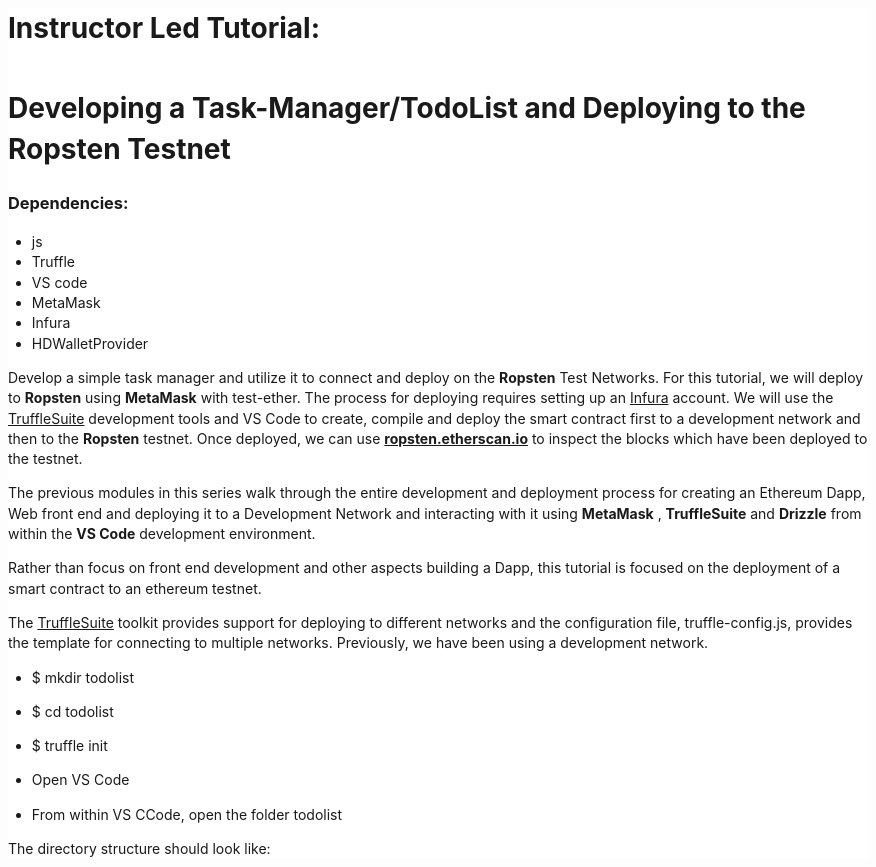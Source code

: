 # Instructor Led Tutorial:

# Developing a **Task-Manager/TodoList** and Deploying to the **Ropsten Testnet**

### Dependencies:

- js
- Truffle
- VS code
- MetaMask
- Infura
- HDWalletProvider

Develop a simple task manager and utilize it to connect and deploy on the **Ropsten** Test Networks. For this tutorial, we will deploy to **Ropsten** using **MetaMask** with test-ether. The process for deploying requires setting up an [Infura](http://www.infura.io/) account. We will use the [TruffleSuite](https://www.trufflesuite.com/) development tools and VS Code to create, compile and deploy the smart contract first to a development network and then to the **Ropsten** testnet. Once deployed, we can use [**ropsten.etherscan.io**](https://ropsten.etherscan.io/) to inspect the blocks which have been deployed to the testnet.

The previous modules in this series walk through the entire development and deployment process for creating an Ethereum Dapp, Web front end and deploying it to a Development Network and interacting with it using **MetaMask** , **TruffleSuite** and **Drizzle** from within the **VS Code** development environment.

Rather than focus on front end development and other aspects building a Dapp, this tutorial is focused on the deployment of a smart contract to an ethereum testnet.

The [TruffleSuite](https://github.com/trufflesuite) toolkit provides support for deploying to different networks and the configuration file, truffle-config.js, provides the template for connecting to multiple networks. Previously, we have been using a development network.

- $ mkdir todolist

- $ cd todolist

- $ truffle init

- Open VS Code

- From within VS CCode, open the folder todolist

The directory structure should look like:
